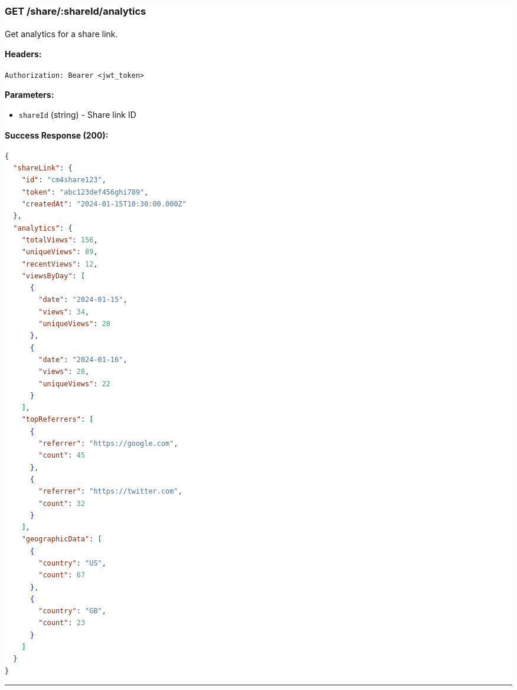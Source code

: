 ### GET /share/:shareId/analytics

Get analytics for a share link.

**Headers:**
```
Authorization: Bearer <jwt_token>
```

**Parameters:**
- `shareId` (string) - Share link ID

**Success Response (200):**
```json
{
  "shareLink": {
    "id": "cm4share123",
    "token": "abc123def456ghi789",
    "createdAt": "2024-01-15T10:30:00.000Z"
  },
  "analytics": {
    "totalViews": 156,
    "uniqueViews": 89,
    "recentViews": 12,
    "viewsByDay": [
      {
        "date": "2024-01-15",
        "views": 34,
        "uniqueViews": 28
      },
      {
        "date": "2024-01-16", 
        "views": 28,
        "uniqueViews": 22
      }
    ],
    "topReferrers": [
      {
        "referrer": "https://google.com",
        "count": 45
      },
      {
        "referrer": "https://twitter.com",
        "count": 32
      }
    ],
    "geographicData": [
      {
        "country": "US",
        "count": 67
      },
      {
        "country": "GB",
        "count": 23
      }
    ]
  }
}
```

---
